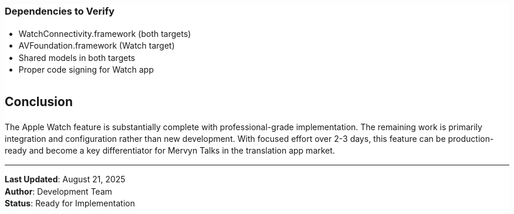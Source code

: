 ### Dependencies to Verify
- WatchConnectivity.framework (both targets)
- AVFoundation.framework (Watch target)
- Shared models in both targets
- Proper code signing for Watch app

## Conclusion

The Apple Watch feature is substantially complete with professional-grade implementation. The remaining work is primarily integration and configuration rather than new development. With focused effort over 2-3 days, this feature can be production-ready and become a key differentiator for Mervyn Talks in the translation app market.

---

**Last Updated**: August 21, 2025  
**Author**: Development Team  
**Status**: Ready for Implementation